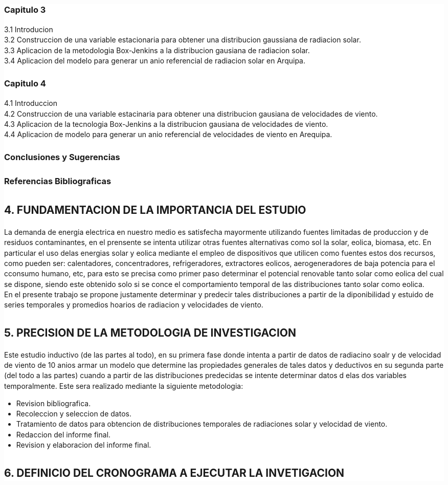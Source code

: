 ### Capitulo 3

3.1 Introducion</br>
3.2 Construccion de una variable estacionaria para obtener una distribucion gaussiana de radiacion solar.</br>
3.3 Aplicacion de la metodologia Box-Jenkins a la distribucion gausiana de radiacion solar.</br>
3.4 Aplicacion del modelo para generar un anio referencial de radiacion solar en Arquipa.

### Capitulo 4

4.1 Introduccion</br>
4.2 Construccion de una variable estacinaria para obtener una distribucion gausiana de velocidades de viento.</br>
4.3 Aplicacion de la tecnologia Box-Jenkins a la distribucion gausiana de velocidades de viento.</br>
4.4 Aplicacion de modelo para generar un anio referencial de velocidades de viento en Arequipa.

### Conclusiones y Sugerencias

### Referencias Bibliograficas

## 4. FUNDAMENTACION DE LA IMPORTANCIA DEL ESTUDIO

La demanda de energia electrica en nuestro medio es satisfecha mayormente utilizando fuentes limitadas de produccion y de residuos contaminantes, en el prensente se intenta utilizar otras fuentes alternativas como sol la solar, eolica, biomasa, etc. En particular el uso delas energias solar y eolica mediante el empleo de dispositivos que utilicen como fuentes estos dos recursos, como pueden ser: calentadores, concentradores, refrigeradores, extractores eolicos, aerogeneradores de baja potencia para el cconsumo humano, etc, para esto se precisa como primer paso determinar el potencial renovable tanto solar como eolica del cual se dispone, siendo este obtenido solo si se conce el comportamiento temporal de las distribuciones tanto solar como eolica.</br>
En el presente trabajo se propone justamente determinar y predecir tales distribuciones a partir de la diponibilidad y estuido de series temporales y promedios hoarios de radiacion y velocidades de viento.

## 5. PRECISION DE LA METODOLOGIA DE INVESTIGACION

Este estudio inductivo (de las partes al todo), en su primera fase donde intenta a partir de datos de radiacino soalr y de velocidad de viento de 10 anios armar un modelo que determine las propiedades generales de tales datos y deductivos en su segunda parte (del todo a las partes) cuando a partir de las distribuciones predecidas se intente determinar datos d elas dos variables temporalmente. Este sera realizado mediante la siguiente metodologia:</br>

- Revision bibliografica.</br>
- Recoleccion y seleccion de datos.</br>
- Tratamiento de datos para obtencion de distribuciones temporales de radiaciones solar y velocidad de viento.</br>
- Redaccion del informe final.</br>
- Revision y elaboracion del informe final.</br>

## 6. DEFINICIO DEL CRONOGRAMA A EJECUTAR LA INVETIGACION
